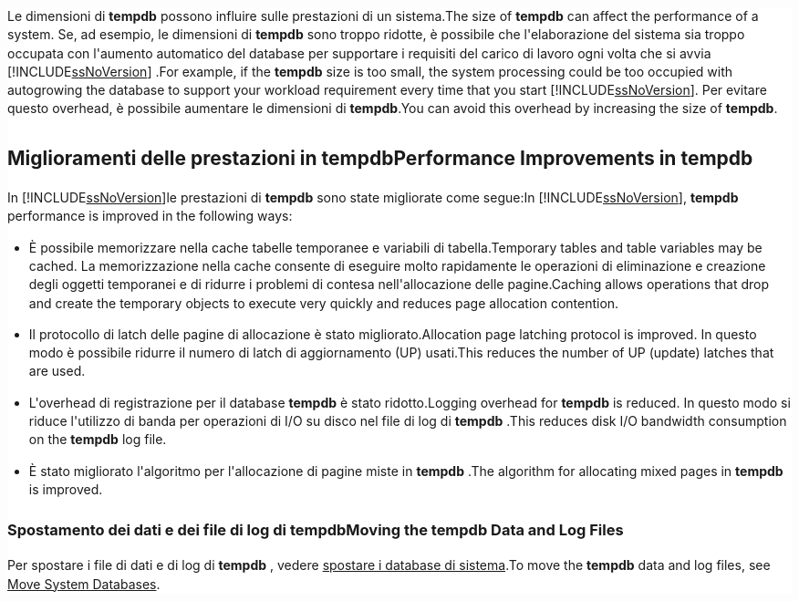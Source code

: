  <span data-ttu-id="7a348-129">Le dimensioni di **tempdb** possono influire sulle prestazioni di un sistema.</span><span class="sxs-lookup"><span data-stu-id="7a348-129">The size of **tempdb** can affect the performance of a system.</span></span> <span data-ttu-id="7a348-130">Se, ad esempio, le dimensioni di **tempdb** sono troppo ridotte, è possibile che l'elaborazione del sistema sia troppo occupata con l'aumento automatico del database per supportare i requisiti del carico di lavoro ogni volta che si avvia [!INCLUDE[ssNoVersion](../../includes/ssnoversion-md.md)] .</span><span class="sxs-lookup"><span data-stu-id="7a348-130">For example, if the **tempdb** size is too small, the system processing could be too occupied with autogrowing the database to support your workload requirement every time that you start [!INCLUDE[ssNoVersion](../../includes/ssnoversion-md.md)].</span></span> <span data-ttu-id="7a348-131">Per evitare questo overhead, è possibile aumentare le dimensioni di **tempdb**.</span><span class="sxs-lookup"><span data-stu-id="7a348-131">You can avoid this overhead by increasing the size of **tempdb**.</span></span>  
  
## <a name="performance-improvements-in-tempdb"></a><span data-ttu-id="7a348-132">Miglioramenti delle prestazioni in tempdb</span><span class="sxs-lookup"><span data-stu-id="7a348-132">Performance Improvements in tempdb</span></span>  
 <span data-ttu-id="7a348-133">In [!INCLUDE[ssNoVersion](../../includes/ssnoversion-md.md)]le prestazioni di **tempdb** sono state migliorate come segue:</span><span class="sxs-lookup"><span data-stu-id="7a348-133">In [!INCLUDE[ssNoVersion](../../includes/ssnoversion-md.md)], **tempdb** performance is improved in the following ways:</span></span>  
  
-   <span data-ttu-id="7a348-134">È possibile memorizzare nella cache tabelle temporanee e variabili di tabella.</span><span class="sxs-lookup"><span data-stu-id="7a348-134">Temporary tables and table variables may be cached.</span></span> <span data-ttu-id="7a348-135">La memorizzazione nella cache consente di eseguire molto rapidamente le operazioni di eliminazione e creazione degli oggetti temporanei e di ridurre i problemi di contesa nell'allocazione delle pagine.</span><span class="sxs-lookup"><span data-stu-id="7a348-135">Caching allows operations that drop and create the temporary objects to execute very quickly and reduces page allocation contention.</span></span>  
  
-   <span data-ttu-id="7a348-136">Il protocollo di latch delle pagine di allocazione è stato migliorato.</span><span class="sxs-lookup"><span data-stu-id="7a348-136">Allocation page latching protocol is improved.</span></span> <span data-ttu-id="7a348-137">In questo modo è possibile ridurre il numero di latch di aggiornamento (UP) usati.</span><span class="sxs-lookup"><span data-stu-id="7a348-137">This reduces the number of UP (update) latches that are used.</span></span>  
  
-   <span data-ttu-id="7a348-138">L'overhead di registrazione per il database **tempdb** è stato ridotto.</span><span class="sxs-lookup"><span data-stu-id="7a348-138">Logging overhead for **tempdb** is reduced.</span></span> <span data-ttu-id="7a348-139">In questo modo si riduce l'utilizzo di banda per operazioni di I/O su disco nel file di log di **tempdb** .</span><span class="sxs-lookup"><span data-stu-id="7a348-139">This reduces disk I/O bandwidth consumption on the **tempdb** log file.</span></span>  
  
-   <span data-ttu-id="7a348-140">È stato migliorato l'algoritmo per l'allocazione di pagine miste in **tempdb** .</span><span class="sxs-lookup"><span data-stu-id="7a348-140">The algorithm for allocating mixed pages in **tempdb** is improved.</span></span>  
  
### <a name="moving-the-tempdb-data-and-log-files"></a><span data-ttu-id="7a348-141">Spostamento dei dati e dei file di log di tempdb</span><span class="sxs-lookup"><span data-stu-id="7a348-141">Moving the tempdb Data and Log Files</span></span>  
 <span data-ttu-id="7a348-142">Per spostare i file di dati e di log di **tempdb** , vedere [spostare i database di sistema](system-databases.md).</span><span class="sxs-lookup"><span data-stu-id="7a348-142">To move the **tempdb** data and log files, see [Move System Databases](system-databases.md).</span></span>  
  